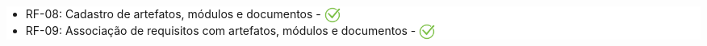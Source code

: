 * RF-08: Cadastro de artefatos, módulos e documentos - <img margin-top="20px" align="center" height="20" width="20" src="/src/assets/readme/ok.png">
* RF-09: Associação de requisitos com artefatos, módulos e documentos - <img margin-top="20px" align="center" height="20" width="20" src="/src/assets/readme/ok.png">